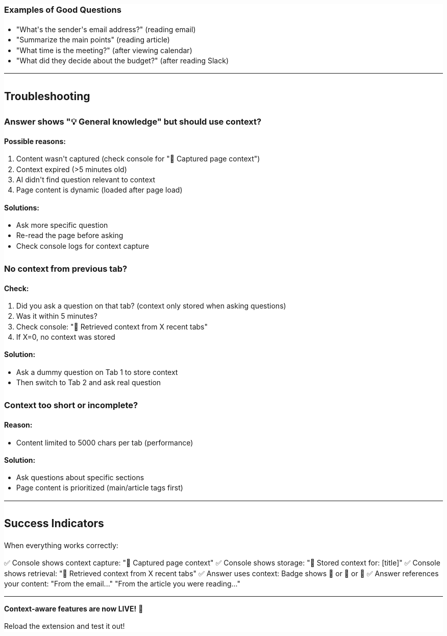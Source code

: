 ### Examples of Good Questions
- "What's the sender's email address?" (reading email)
- "Summarize the main points" (reading article)
- "What time is the meeting?" (after viewing calendar)
- "What did they decide about the budget?" (after reading Slack)

---

## Troubleshooting

### Answer shows "💡 General knowledge" but should use context?
**Possible reasons:**
1. Content wasn't captured (check console for "📸 Captured page context")
2. Context expired (>5 minutes old)
3. AI didn't find question relevant to context
4. Page content is dynamic (loaded after page load)

**Solutions:**
- Ask more specific question
- Re-read the page before asking
- Check console logs for context capture

### No context from previous tab?
**Check:**
1. Did you ask a question on that tab? (context only stored when asking questions)
2. Was it within 5 minutes?
3. Check console: "🧠 Retrieved context from X recent tabs"
4. If X=0, no context was stored

**Solution:**
- Ask a dummy question on Tab 1 to store context
- Then switch to Tab 2 and ask real question

### Context too short or incomplete?
**Reason:**
- Content limited to 5000 chars per tab (performance)

**Solution:**
- Ask questions about specific sections
- Page content is prioritized (main/article tags first)

---

## Success Indicators

When everything works correctly:

✅ Console shows context capture: "📸 Captured page context"
✅ Console shows storage: "💾 Stored context for: [title]"
✅ Console shows retrieval: "🧠 Retrieved context from X recent tabs"
✅ Answer uses context: Badge shows 📄 or 🔄 or 🧠
✅ Answer references your content: "From the email..." "From the article you were reading..."

---

**Context-aware features are now LIVE!** 🎉

Reload the extension and test it out!
